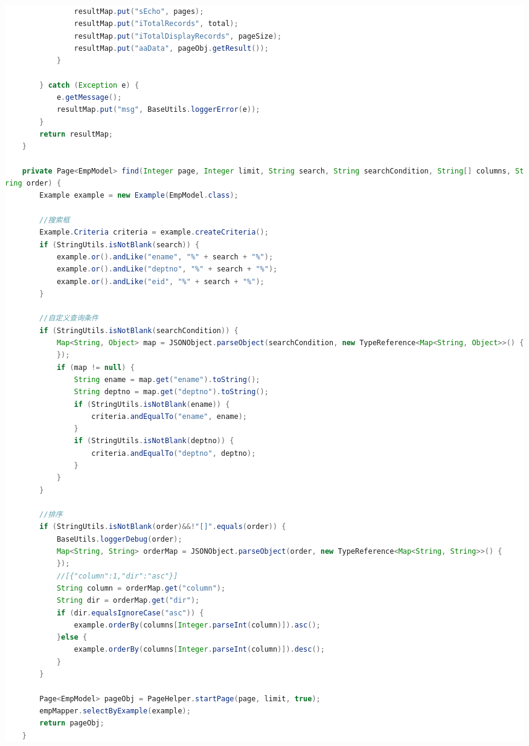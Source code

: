 ```java
                resultMap.put("sEcho", pages);
                resultMap.put("iTotalRecords", total);
                resultMap.put("iTotalDisplayRecords", pageSize);
                resultMap.put("aaData", pageObj.getResult());
            }

        } catch (Exception e) {
            e.getMessage();
            resultMap.put("msg", BaseUtils.loggerError(e));
        }
        return resultMap;
    }

    private Page<EmpModel> find(Integer page, Integer limit, String search, String searchCondition, String[] columns, String order) {
        Example example = new Example(EmpModel.class);

        //搜索框
        Example.Criteria criteria = example.createCriteria();
        if (StringUtils.isNotBlank(search)) {
            example.or().andLike("ename", "%" + search + "%");
            example.or().andLike("deptno", "%" + search + "%");
            example.or().andLike("eid", "%" + search + "%");
        }

        //自定义查询条件
        if (StringUtils.isNotBlank(searchCondition)) {
            Map<String, Object> map = JSONObject.parseObject(searchCondition, new TypeReference<Map<String, Object>>() {
            });
            if (map != null) {
                String ename = map.get("ename").toString();
                String deptno = map.get("deptno").toString();
                if (StringUtils.isNotBlank(ename)) {
                    criteria.andEqualTo("ename", ename);
                }
                if (StringUtils.isNotBlank(deptno)) {
                    criteria.andEqualTo("deptno", deptno);
                }
            }
        }

        //排序
        if (StringUtils.isNotBlank(order)&&!"[]".equals(order)) {
            BaseUtils.loggerDebug(order);
            Map<String, String> orderMap = JSONObject.parseObject(order, new TypeReference<Map<String, String>>() {
            });
            //[{"column":1,"dir":"asc"}]
            String column = orderMap.get("column");
            String dir = orderMap.get("dir");
            if (dir.equalsIgnoreCase("asc")) {
                example.orderBy(columns[Integer.parseInt(column)]).asc();
            }else {
                example.orderBy(columns[Integer.parseInt(column)]).desc();
            }
        }

        Page<EmpModel> pageObj = PageHelper.startPage(page, limit, true);
        empMapper.selectByExample(example);
        return pageObj;
    }
```